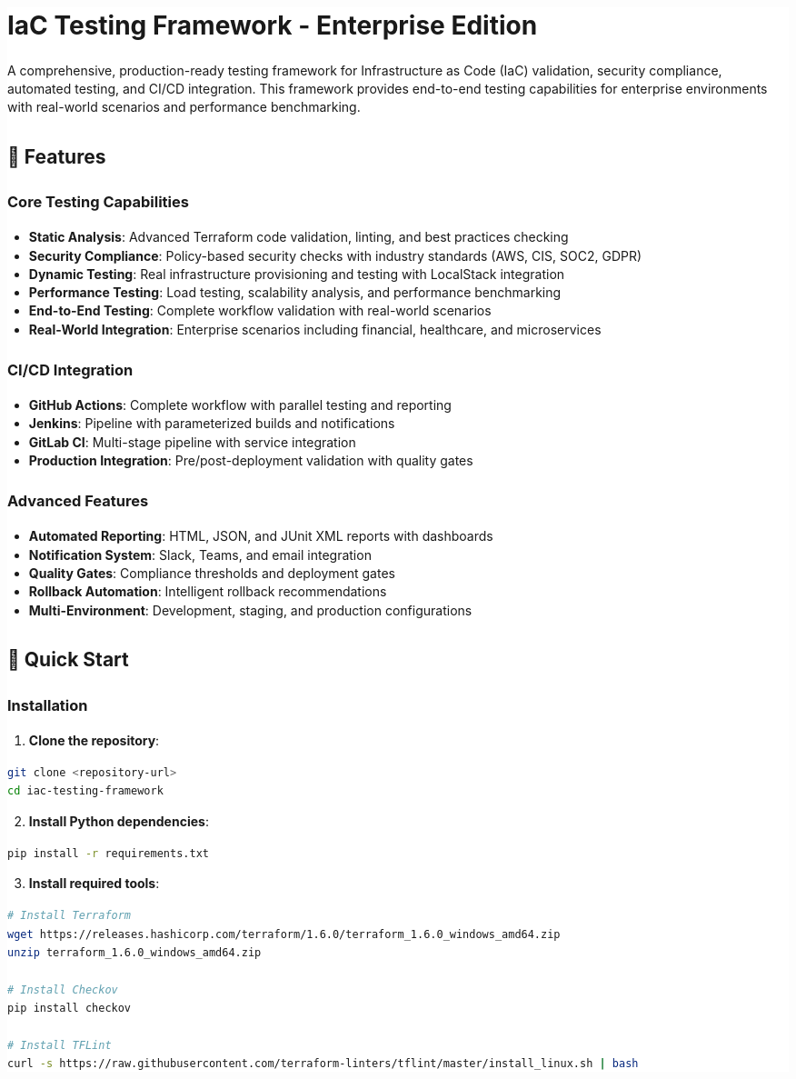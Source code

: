 # IaC Testing Framework - Enterprise Edition

A comprehensive, production-ready testing framework for Infrastructure as Code (IaC) validation, security compliance, automated testing, and CI/CD integration. This framework provides end-to-end testing capabilities for enterprise environments with real-world scenarios and performance benchmarking.

## 🌟 Features

### Core Testing Capabilities
- **Static Analysis**: Advanced Terraform code validation, linting, and best practices checking
- **Security Compliance**: Policy-based security checks with industry standards (AWS, CIS, SOC2, GDPR)
- **Dynamic Testing**: Real infrastructure provisioning and testing with LocalStack integration
- **Performance Testing**: Load testing, scalability analysis, and performance benchmarking
- **End-to-End Testing**: Complete workflow validation with real-world scenarios
- **Real-World Integration**: Enterprise scenarios including financial, healthcare, and microservices

### CI/CD Integration
- **GitHub Actions**: Complete workflow with parallel testing and reporting
- **Jenkins**: Pipeline with parameterized builds and notifications
- **GitLab CI**: Multi-stage pipeline with service integration
- **Production Integration**: Pre/post-deployment validation with quality gates

### Advanced Features
- **Automated Reporting**: HTML, JSON, and JUnit XML reports with dashboards
- **Notification System**: Slack, Teams, and email integration
- **Quality Gates**: Compliance thresholds and deployment gates
- **Rollback Automation**: Intelligent rollback recommendations
- **Multi-Environment**: Development, staging, and production configurations

## 🚀 Quick Start

### Installation

1. **Clone the repository**:
```bash
git clone <repository-url>
cd iac-testing-framework
```

2. **Install Python dependencies**:
```bash
pip install -r requirements.txt
```

3. **Install required tools**:
```bash
# Install Terraform
wget https://releases.hashicorp.com/terraform/1.6.0/terraform_1.6.0_windows_amd64.zip
unzip terraform_1.6.0_windows_amd64.zip

# Install Checkov
pip install checkov

# Install TFLint
curl -s https://raw.githubusercontent.com/terraform-linters/tflint/master/install_linux.sh | bash
```
